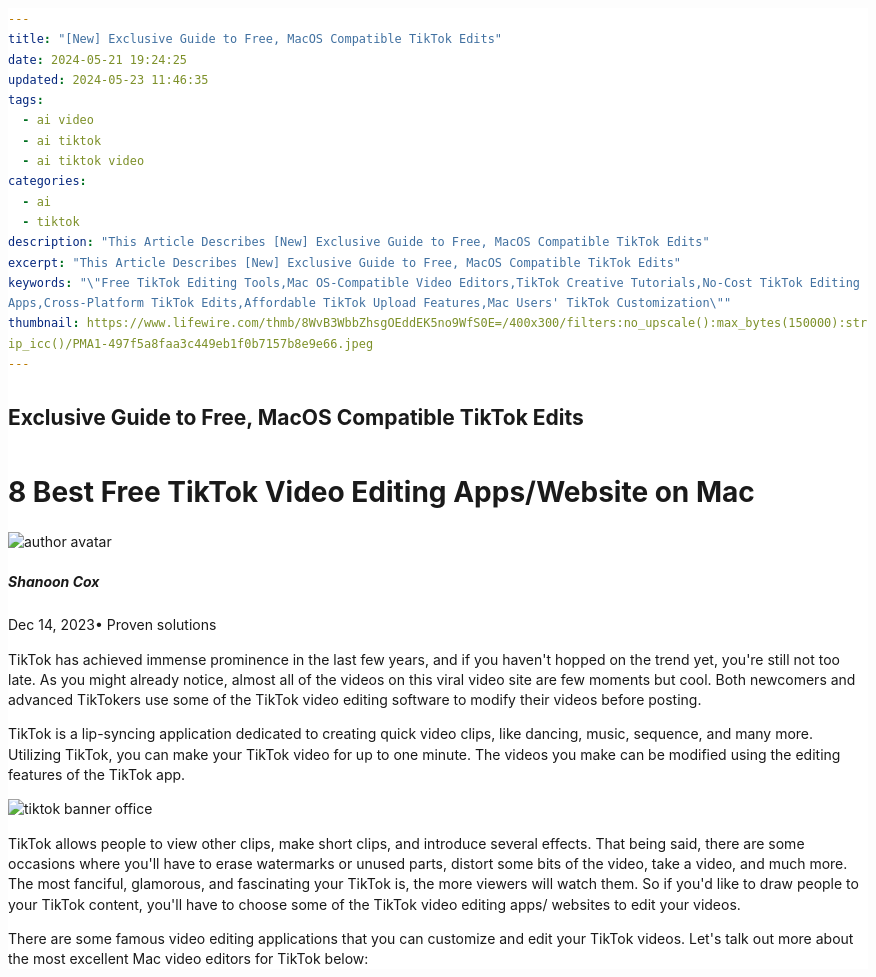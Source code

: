 ```yaml
---
title: "[New] Exclusive Guide to Free, MacOS Compatible TikTok Edits"
date: 2024-05-21 19:24:25
updated: 2024-05-23 11:46:35
tags:
  - ai video
  - ai tiktok
  - ai tiktok video
categories:
  - ai
  - tiktok
description: "This Article Describes [New] Exclusive Guide to Free, MacOS Compatible TikTok Edits"
excerpt: "This Article Describes [New] Exclusive Guide to Free, MacOS Compatible TikTok Edits"
keywords: "\"Free TikTok Editing Tools,Mac OS-Compatible Video Editors,TikTok Creative Tutorials,No-Cost TikTok Editing Apps,Cross-Platform TikTok Edits,Affordable TikTok Upload Features,Mac Users' TikTok Customization\""
thumbnail: https://www.lifewire.com/thmb/8WvB3WbbZhsgOEddEK5no9WfS0E=/400x300/filters:no_upscale():max_bytes(150000):strip_icc()/PMA1-497f5a8faa3c449eb1f0b7157b8e9e66.jpeg
---
```


## Exclusive Guide to Free, MacOS Compatible TikTok Edits

# 8 Best Free TikTok Video Editing Apps/Website on Mac

![author avatar](https://images.wondershare.com/filmora/article-images/shannon-cox.jpg)

##### Shanoon Cox

 Dec 14, 2023• Proven solutions

TikTok has achieved immense prominence in the last few years, and if you haven't hopped on the trend yet, you're still not too late. As you might already notice, almost all of the videos on this viral video site are few moments but cool. Both newcomers and advanced TikTokers use some of the TikTok video editing software to modify their videos before posting.

TikTok is a lip-syncing application dedicated to creating quick video clips, like dancing, music, sequence, and many more. Utilizing TikTok, you can make your TikTok video for up to one minute. The videos you make can be modified using the editing features of the TikTok app.

![tiktok banner office](https://images.wondershare.com/filmora/Mac-articles/tiktok-banner-office.jpg)

TikTok allows people to view other clips, make short clips, and introduce several effects. That being said, there are some occasions where you'll have to erase watermarks or unused parts, distort some bits of the video, take a video, and much more. The most fanciful, glamorous, and fascinating your TikTok is, the more viewers will watch them. So if you'd like to draw people to your TikTok content, you'll have to choose some of the TikTok video editing apps/ websites to edit your videos.

There are some famous video editing applications that you can customize and edit your TikTok videos. Let's talk out more about the most excellent Mac video editors for TikTok below:
